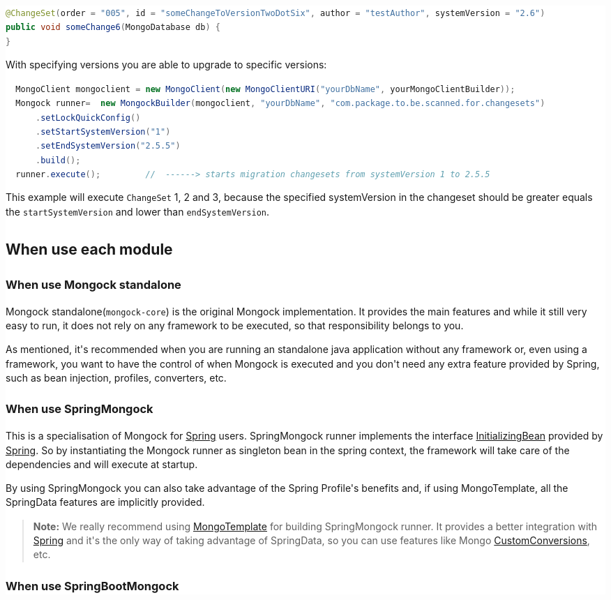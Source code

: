 ```java
@ChangeSet(order = "005", id = "someChangeToVersionTwoDotSix", author = "testAuthor", systemVersion = "2.6")
public void someChange6(MongoDatabase db) {
}
```

With specifying versions you are able to upgrade to specific versions:

```java
  MongoClient mongoclient = new MongoClient(new MongoClientURI("yourDbName", yourMongoClientBuilder));
  Mongock runner=  new MongockBuilder(mongoclient, "yourDbName", "com.package.to.be.scanned.for.changesets")
      .setLockQuickConfig()
      .setStartSystemVersion("1")
      .setEndSystemVersion("2.5.5")
      .build();
  runner.execute();         //  ------> starts migration changesets from systemVersion 1 to 2.5.5
```

This example will execute `ChangeSet` 1, 2 and 3, because the specified systemVersion in the changeset should be greater equals the `startSystemVersion` and lower than `endSystemVersion`.

## When use each module

### When use Mongock standalone

Mongock standalone\(`mongock-core`\) is the original Mongock implementation. It provides the main features and while it still very easy to run, it does not rely on any framework to be executed, so that responsibility belongs to you.

As mentioned, it's recommended when you are running an standalone java application without any framework or, even using a framework, you want to have the control of when Mongock is executed and you don't need any extra feature provided by Spring, such as bean injection, profiles, converters, etc.

### When use SpringMongock

This is a specialisation of Mongock for [Spring](https://spring.io/) users. SpringMongock runner implements the interface [InitializingBean](https://docs.spring.io/spring-framework/docs/current/javadoc-api/org/springframework/beans/factory/InitializingBean.html) provided by [Spring](https://spring.io/). So by instantiating the Mongock runner as singleton bean in the spring context, the framework will take care of the dependencies and will execute at startup.

By using SpringMongock you can also take advantage of the Spring Profile's benefits and, if using MongoTemplate, all the SpringData features are implicitly provided.

> **Note:** We really recommend using [MongoTemplate](https://docs.spring.io/spring-data/mongodb/docs/current/api/org/springframework/data/mongodb/core/MongoTemplate.html) for building SpringMongock runner. It provides a better integration with [Spring](https://spring.io/) and it's the only way of taking advantage of SpringData, so you can use features like Mongo [CustomConversions](https://docs.spring.io/spring-data/data-mongodb/docs/current/api/org/springframework/data/mongodb/core/convert/CustomConversions.html), etc.

### When use SpringBootMongock
